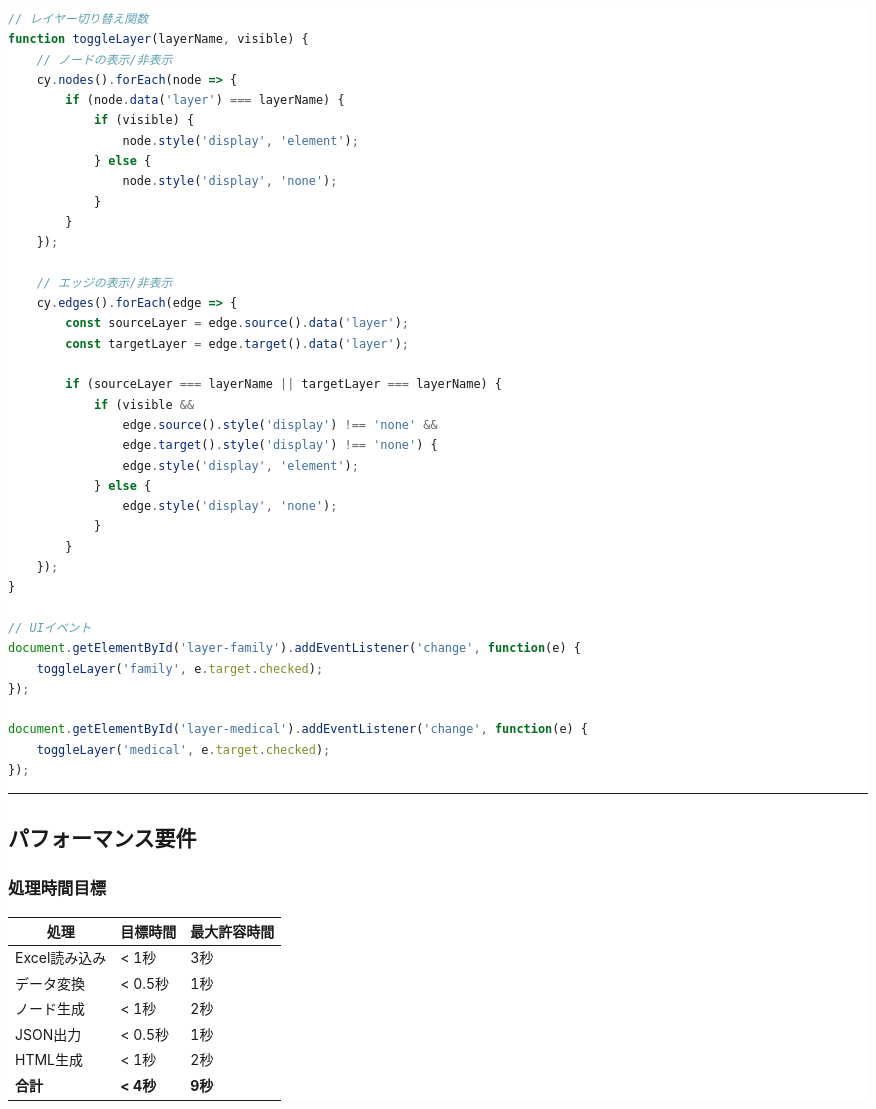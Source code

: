 ```javascript
// レイヤー切り替え関数
function toggleLayer(layerName, visible) {
    // ノードの表示/非表示
    cy.nodes().forEach(node => {
        if (node.data('layer') === layerName) {
            if (visible) {
                node.style('display', 'element');
            } else {
                node.style('display', 'none');
            }
        }
    });
    
    // エッジの表示/非表示
    cy.edges().forEach(edge => {
        const sourceLayer = edge.source().data('layer');
        const targetLayer = edge.target().data('layer');
        
        if (sourceLayer === layerName || targetLayer === layerName) {
            if (visible && 
                edge.source().style('display') !== 'none' &&
                edge.target().style('display') !== 'none') {
                edge.style('display', 'element');
            } else {
                edge.style('display', 'none');
            }
        }
    });
}

// UIイベント
document.getElementById('layer-family').addEventListener('change', function(e) {
    toggleLayer('family', e.target.checked);
});

document.getElementById('layer-medical').addEventListener('change', function(e) {
    toggleLayer('medical', e.target.checked);
});
```

---

## パフォーマンス要件

### 処理時間目標

| 処理 | 目標時間 | 最大許容時間 |
|------|---------|-------------|
| Excel読み込み | < 1秒 | 3秒 |
| データ変換 | < 0.5秒 | 1秒 |
| ノード生成 | < 1秒 | 2秒 |
| JSON出力 | < 0.5秒 | 1秒 |
| HTML生成 | < 1秒 | 2秒 |
| **合計** | **< 4秒** | **9秒** |
